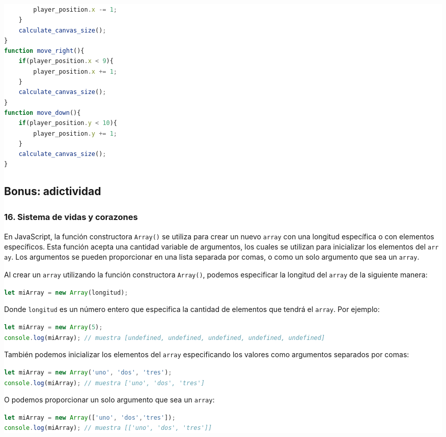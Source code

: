```js
        player_position.x -= 1;
    }
    calculate_canvas_size();
}
function move_right(){
    if(player_position.x < 9){
        player_position.x += 1;
    }
    calculate_canvas_size();
}
function move_down(){
    if(player_position.y < 10){
        player_position.y += 1;
    }
    calculate_canvas_size();
}
```

## Bonus: adictividad
### 16. Sistema de vidas y corazones
En JavaScript, la función constructora `Array()` se utiliza para crear un nuevo `array` con una longitud específica o con elementos específicos. Esta función acepta una cantidad variable de argumentos, los cuales se utilizan para inicializar los elementos del `array`. Los argumentos se pueden proporcionar en una lista separada por comas, o como un solo argumento que sea un `array`.

Al crear un `array` utilizando la función constructora `Array()`, podemos especificar la longitud del `array` de la siguiente manera:

```js
let miArray = new Array(longitud);
```

Donde `longitud` es un número entero que especifica la cantidad de elementos que tendrá el `array`. Por ejemplo:

```js
let miArray = new Array(5);
console.log(miArray); // muestra [undefined, undefined, undefined, undefined, undefined]
```

También podemos inicializar los elementos del `array` especificando los valores como argumentos separados por comas:

```js
let miArray = new Array('uno', 'dos', 'tres');
console.log(miArray); // muestra ['uno', 'dos', 'tres']
```

O podemos proporcionar un solo argumento que sea un `array`:

```js
let miArray = new Array(['uno', 'dos','tres']);
console.log(miArray); // muestra [['uno', 'dos', 'tres']]
```
